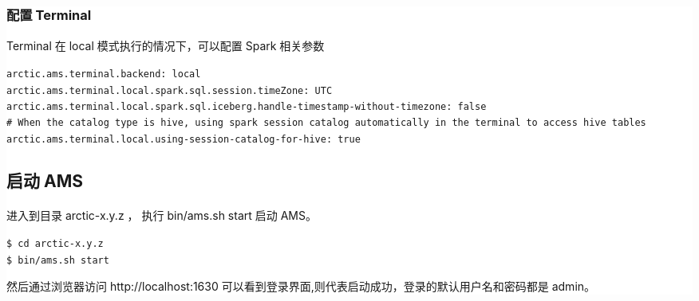 ### 配置 Terminal

Terminal 在 local 模式执行的情况下，可以配置 Spark 相关参数

```shell
arctic.ams.terminal.backend: local
arctic.ams.terminal.local.spark.sql.session.timeZone: UTC
arctic.ams.terminal.local.spark.sql.iceberg.handle-timestamp-without-timezone: false
# When the catalog type is hive, using spark session catalog automatically in the terminal to access hive tables
arctic.ams.terminal.local.using-session-catalog-for-hive: true
```

## 启动 AMS

进入到目录 arctic-x.y.z ， 执行 bin/ams.sh start 启动 AMS。

```shell
$ cd arctic-x.y.z
$ bin/ams.sh start
```

然后通过浏览器访问 http://localhost:1630 可以看到登录界面,则代表启动成功，登录的默认用户名和密码都是 admin。

